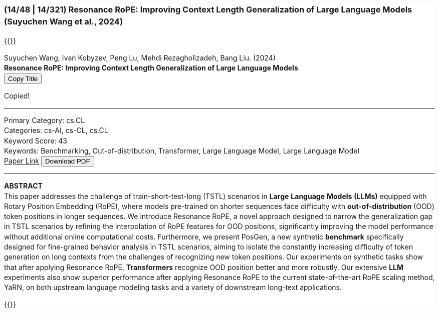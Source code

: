 ### (14/48 | 14/321) Resonance RoPE: Improving Context Length Generalization of Large Language Models (Suyuchen Wang et al., 2024)

{{<citation>}}

Suyuchen Wang, Ivan Kobyzev, Peng Lu, Mehdi Rezagholizadeh, Bang Liu. (2024)  
**Resonance RoPE: Improving Context Length Generalization of Large Language Models**
<br/>
<button class="copy-to-clipboard" title="Resonance RoPE: Improving Context Length Generalization of Large Language Models" index=14>
  <span class="copy-to-clipboard-item">Copy Title<span>
</button>
<div class="toast toast-copied toast-index-14 align-items-center text-bg-secondary border-0 position-absolute top-0 end-0" role="alert" aria-live="assertive" aria-atomic="true">
  <div class="d-flex">
    <div class="toast-body">
      Copied!
    </div>
  </div>
</div>

---
Primary Category: cs.CL  
Categories: cs-AI, cs-CL, cs.CL  
Keyword Score: 43  
Keywords: Benchmarking, Out-of-distribution, Transformer, Large Language Model, Large Language Model  
<a type="button" class="btn btn-outline-primary" href="http://arxiv.org/abs/2403.00071v1" target="_blank" >Paper Link</a>
<button type="button" class="btn btn-outline-primary download-pdf" url="https://arxiv.org/pdf/2403.00071v1.pdf" filename="2403.00071v1.pdf">Download PDF</button>

---


**ABSTRACT**  
This paper addresses the challenge of train-short-test-long (TSTL) scenarios in <b>Large</b> <b>Language</b> <b>Models</b> <b>(LLMs)</b> equipped with Rotary Position Embedding (RoPE), where models pre-trained on shorter sequences face difficulty with <b>out-of-distribution</b> (OOD) token positions in longer sequences. We introduce Resonance RoPE, a novel approach designed to narrow the generalization gap in TSTL scenarios by refining the interpolation of RoPE features for OOD positions, significantly improving the model performance without additional online computational costs. Furthermore, we present PosGen, a new synthetic <b>benchmark</b> specifically designed for fine-grained behavior analysis in TSTL scenarios, aiming to isolate the constantly increasing difficulty of token generation on long contexts from the challenges of recognizing new token positions. Our experiments on synthetic tasks show that after applying Resonance RoPE, <b>Transformers</b> recognize OOD position better and more robustly. Our extensive <b>LLM</b> experiments also show superior performance after applying Resonance RoPE to the current state-of-the-art RoPE scaling method, YaRN, on both upstream language modeling tasks and a variety of downstream long-text applications.

{{</citation>}}

